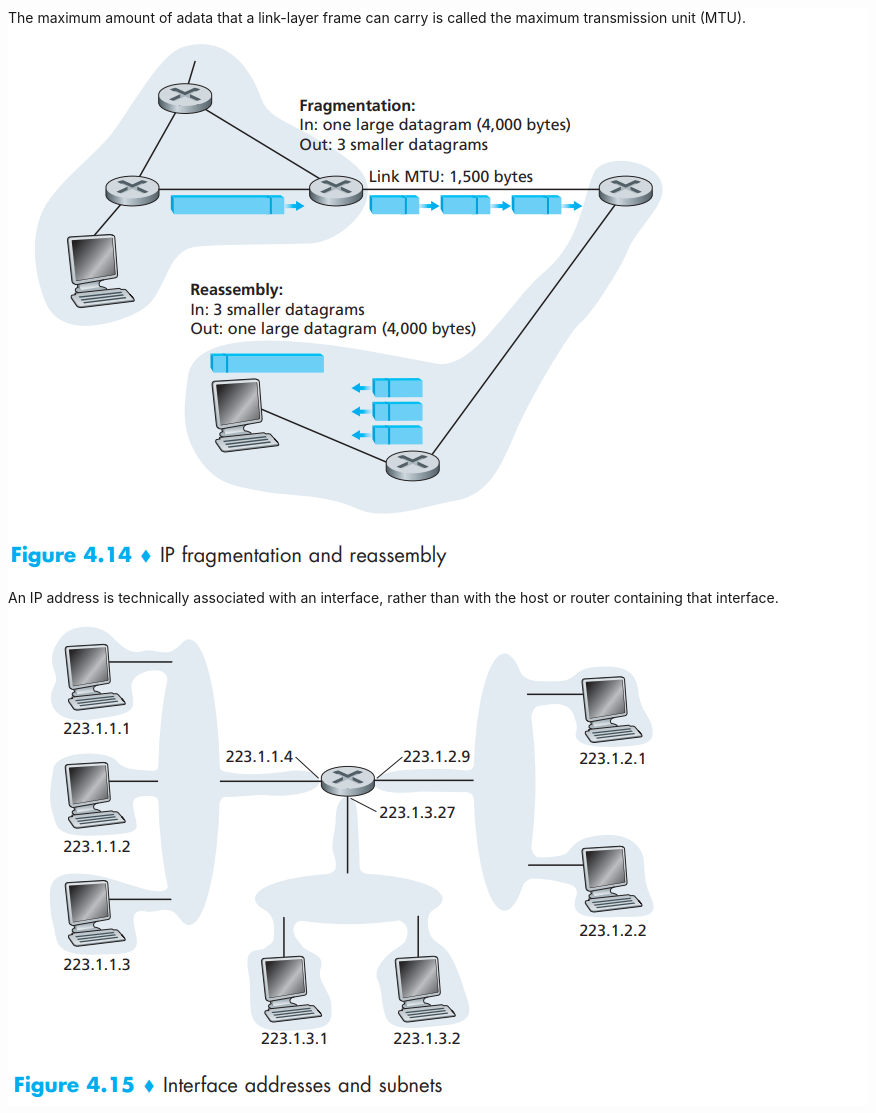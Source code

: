 The maximum amount of adata that a link-layer frame can carry is called the maximum transmission unit (MTU). 

![4_14](res/4_14.png)

An IP address is technically associated with an interface, rather than with the host or router containing that interface.

![4_15](res/4_15.png)
